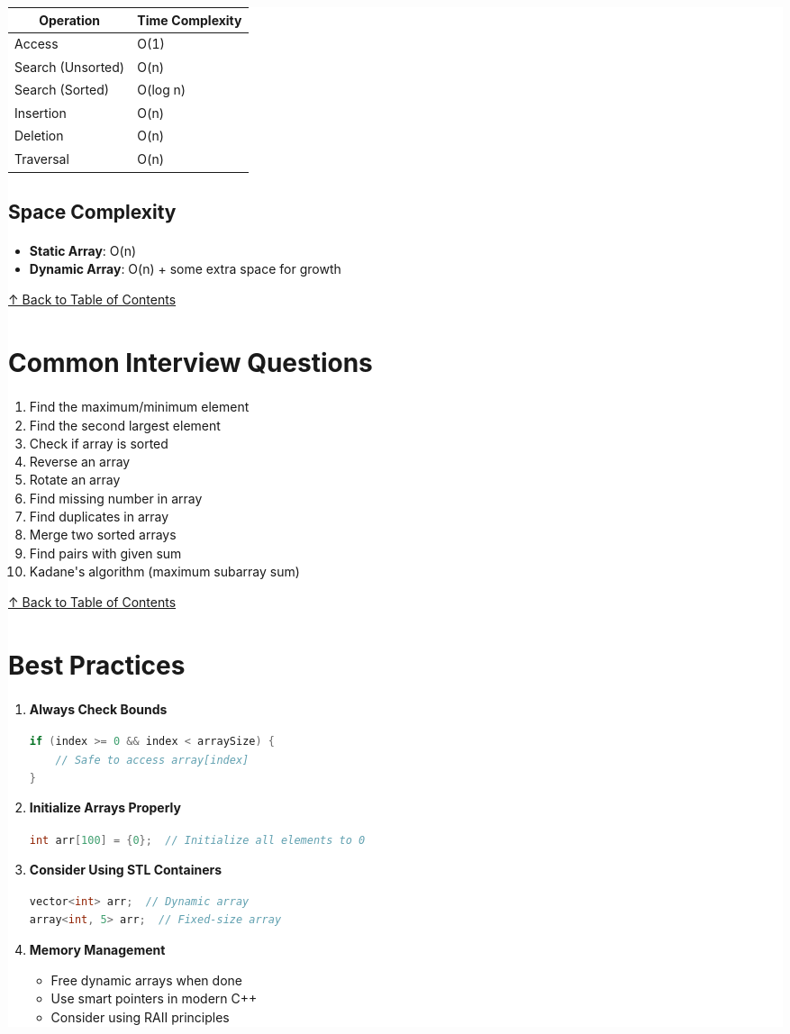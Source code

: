 | Operation | Time Complexity |
|-----------|----------------|
| Access | O(1) |
| Search (Unsorted) | O(n) |
| Search (Sorted) | O(log n) |
| Insertion | O(n) |
| Deletion | O(n) |
| Traversal | O(n) |

## Space Complexity
- **Static Array**: O(n)
- **Dynamic Array**: O(n) + some extra space for growth

[↑ Back to Table of Contents](#table-of-contents)
# Common Interview Questions
1. Find the maximum/minimum element
2. Find the second largest element
3. Check if array is sorted
4. Reverse an array
5. Rotate an array
6. Find missing number in array
7. Find duplicates in array
8. Merge two sorted arrays
9. Find pairs with given sum
10. Kadane's algorithm (maximum subarray sum)

[↑ Back to Table of Contents](#table-of-contents)
# Best Practices
1. **Always Check Bounds**
   ```cpp
   if (index >= 0 && index < arraySize) {
       // Safe to access array[index]
   }
   ```

2. **Initialize Arrays Properly**
   ```cpp
   int arr[100] = {0};  // Initialize all elements to 0
   ```

3. **Consider Using STL Containers**
   ```cpp
   vector<int> arr;  // Dynamic array
   array<int, 5> arr;  // Fixed-size array
   ```

4. **Memory Management**
   - Free dynamic arrays when done
   - Use smart pointers in modern C++
   - Consider using RAII principles
